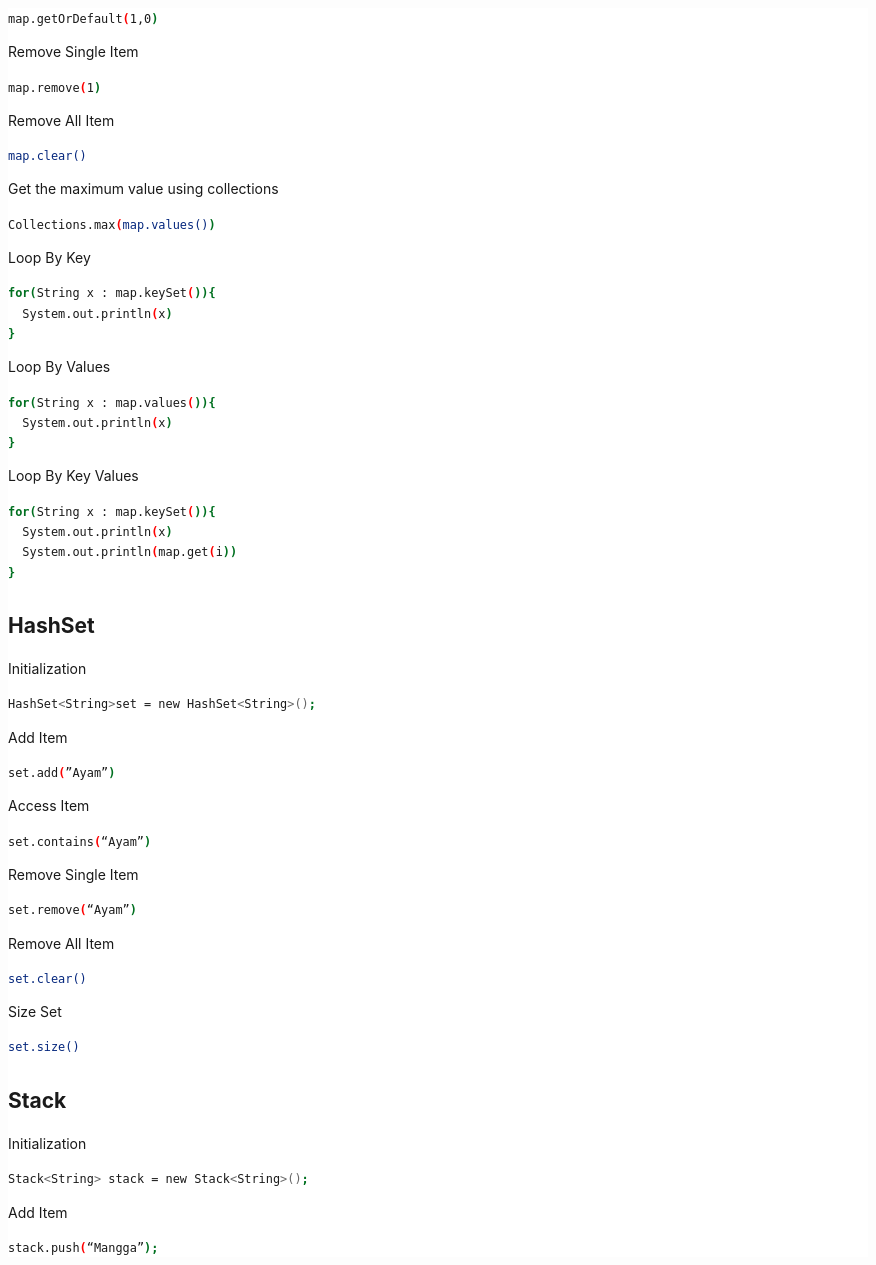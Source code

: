 ```bash
map.getOrDefault(1,0) 
```
Remove Single Item 
```bash
map.remove(1) 
```
Remove All Item 
```bash
map.clear() 
```
Get the maximum value using collections
```bash
Collections.max(map.values())
```
Loop By Key
```bash
for(String x : map.keySet()){
  System.out.println(x)
}
```
Loop By Values
```bash
for(String x : map.values()){
  System.out.println(x)
}
```
Loop By Key Values
```bash
for(String x : map.keySet()){
  System.out.println(x)
  System.out.println(map.get(i))
}
```
## HashSet
Initialization
```bash
HashSet<String>set = new HashSet<String>();
```
Add Item
```bash
set.add(”Ayam”)
```
Access Item
```bash
set.contains(“Ayam”)
```
Remove Single Item 
```bash
set.remove(“Ayam”)
```
Remove All Item 
```bash
set.clear() 
```
Size Set
```bash
set.size() 
```
## Stack
Initialization
```bash
Stack<String> stack = new Stack<String>();
```
Add Item
```bash
stack.push(“Mangga”);
```
